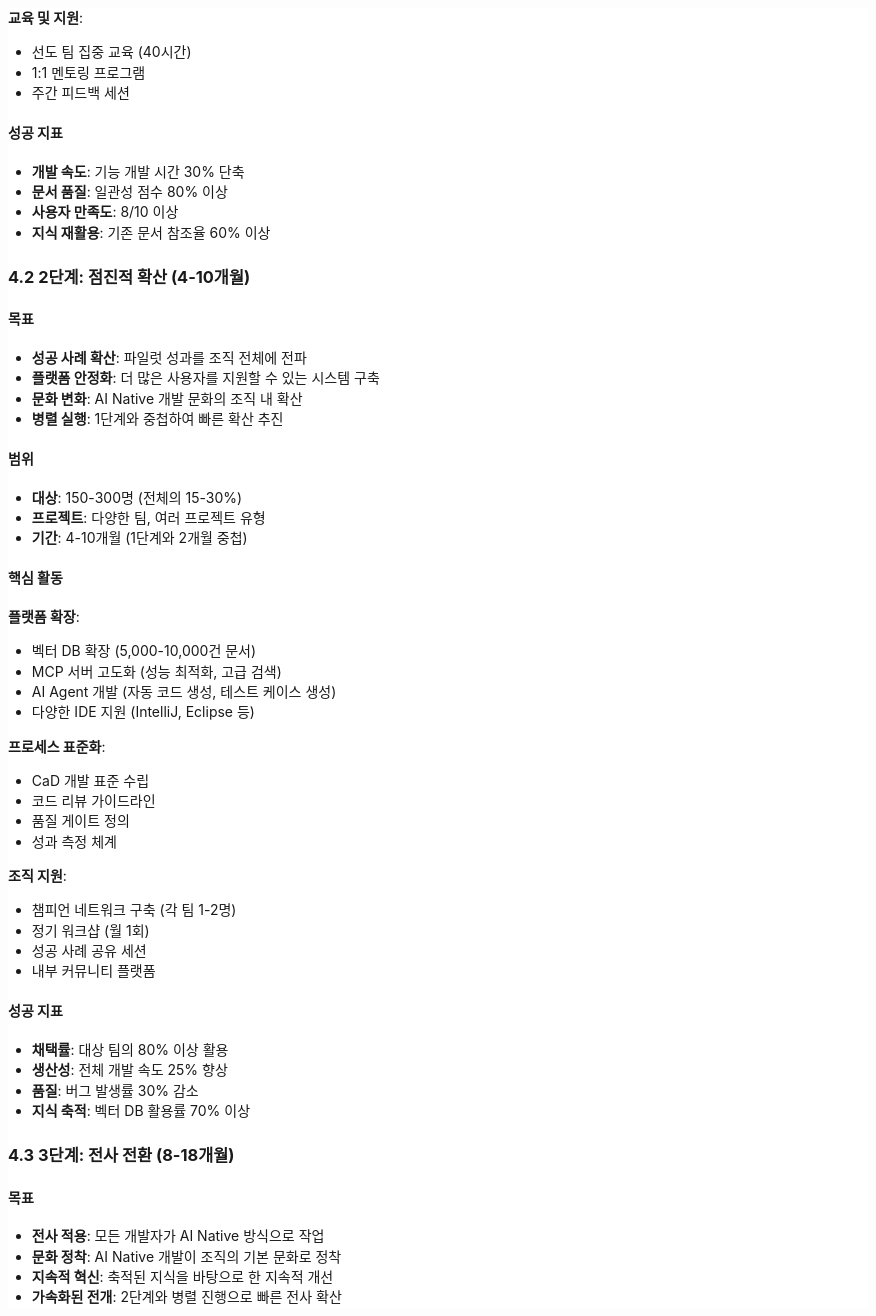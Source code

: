 **교육 및 지원**:
- 선도 팀 집중 교육 (40시간)
- 1:1 멘토링 프로그램
- 주간 피드백 세션

#### 성공 지표
- **개발 속도**: 기능 개발 시간 30% 단축
- **문서 품질**: 일관성 점수 80% 이상
- **사용자 만족도**: 8/10 이상
- **지식 재활용**: 기존 문서 참조율 60% 이상

### 4.2 2단계: 점진적 확산 (4-10개월)

#### 목표
- **성공 사례 확산**: 파일럿 성과를 조직 전체에 전파
- **플랫폼 안정화**: 더 많은 사용자를 지원할 수 있는 시스템 구축
- **문화 변화**: AI Native 개발 문화의 조직 내 확산
- **병렬 실행**: 1단계와 중첩하여 빠른 확산 추진

#### 범위
- **대상**: 150-300명 (전체의 15-30%)
- **프로젝트**: 다양한 팀, 여러 프로젝트 유형
- **기간**: 4-10개월 (1단계와 2개월 중첩)

#### 핵심 활동

**플랫폼 확장**:
- 벡터 DB 확장 (5,000-10,000건 문서)
- MCP 서버 고도화 (성능 최적화, 고급 검색)
- AI Agent 개발 (자동 코드 생성, 테스트 케이스 생성)
- 다양한 IDE 지원 (IntelliJ, Eclipse 등)

**프로세스 표준화**:
- CaD 개발 표준 수립
- 코드 리뷰 가이드라인
- 품질 게이트 정의
- 성과 측정 체계

**조직 지원**:
- 챔피언 네트워크 구축 (각 팀 1-2명)
- 정기 워크샵 (월 1회)
- 성공 사례 공유 세션
- 내부 커뮤니티 플랫폼

#### 성공 지표
- **채택률**: 대상 팀의 80% 이상 활용
- **생산성**: 전체 개발 속도 25% 향상
- **품질**: 버그 발생률 30% 감소
- **지식 축적**: 벡터 DB 활용률 70% 이상

### 4.3 3단계: 전사 전환 (8-18개월)

#### 목표
- **전사 적용**: 모든 개발자가 AI Native 방식으로 작업
- **문화 정착**: AI Native 개발이 조직의 기본 문화로 정착
- **지속적 혁신**: 축적된 지식을 바탕으로 한 지속적 개선
- **가속화된 전개**: 2단계와 병렬 진행으로 빠른 전사 확산
